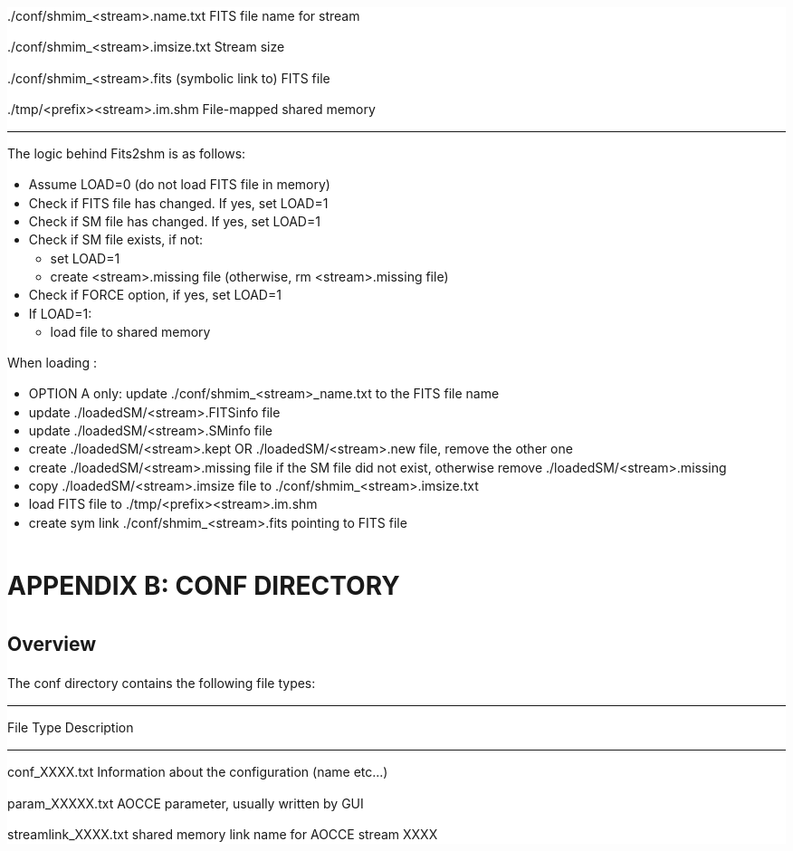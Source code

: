 ./conf/shmim_\<stream\>.name.txt         FITS file name for stream

./conf/shmim_\<stream\>.imsize.txt       Stream size

./conf/shmim_\<stream\>.fits            (symbolic link to) FITS file

./tmp/\<prefix\>\<stream\>.im.shm       File-mapped shared memory
------------------------------------- -----------------------------------------------------------





The logic behind Fits2shm is as follows:

- Assume LOAD=0 (do not load FITS file in memory)
- Check if FITS file has changed. If yes, set LOAD=1
- Check if SM file has changed. If yes, set LOAD=1
- Check if SM file exists, if not:
	- set LOAD=1
	- create \<stream\>.missing file (otherwise, rm \<stream\>.missing file)
- Check if FORCE option, if yes, set LOAD=1
- If LOAD=1:
	- load file to shared memory
	
	
When loading :	

- OPTION A only: update ./conf/shmim_\<stream\>_name.txt to the FITS file name 	
- update ./loadedSM/\<stream\>.FITSinfo file
- update ./loadedSM/\<stream\>.SMinfo file
- create ./loadedSM/\<stream\>.kept OR ./loadedSM/\<stream\>.new file, remove the other one
- create ./loadedSM/\<stream\>.missing file if the SM file did not exist, otherwise remove ./loadedSM/\<stream\>.missing
- copy ./loadedSM/\<stream\>.imsize file to ./conf/shmim_\<stream\>.imsize.txt
- load FITS file to ./tmp/\<prefix\>\<stream\>.im.shm
- create sym link ./conf/shmim_\<stream\>.fits pointing to FITS file
	







# APPENDIX B: CONF DIRECTORY

## Overview

The conf directory contains the following file types:

------------------------------------- ----------------------------------------
File Type                             Description
------------------------------------- ----------------------------------------
conf_XXXX.txt                         Information about the configuration (name etc...)

param_XXXXX.txt                       AOCCE parameter, usually written by GUI            

streamlink_XXXX.txt                   shared memory link name for AOCCE stream XXXX     
